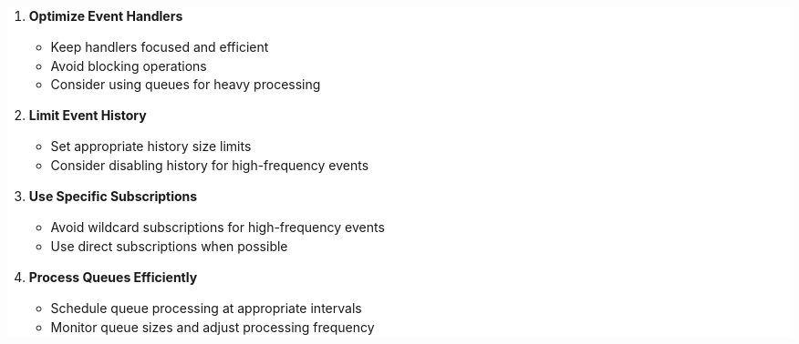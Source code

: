 1. **Optimize Event Handlers**
   - Keep handlers focused and efficient
   - Avoid blocking operations
   - Consider using queues for heavy processing

2. **Limit Event History**
   - Set appropriate history size limits
   - Consider disabling history for high-frequency events

3. **Use Specific Subscriptions**
   - Avoid wildcard subscriptions for high-frequency events
   - Use direct subscriptions when possible

4. **Process Queues Efficiently**
   - Schedule queue processing at appropriate intervals
   - Monitor queue sizes and adjust processing frequency